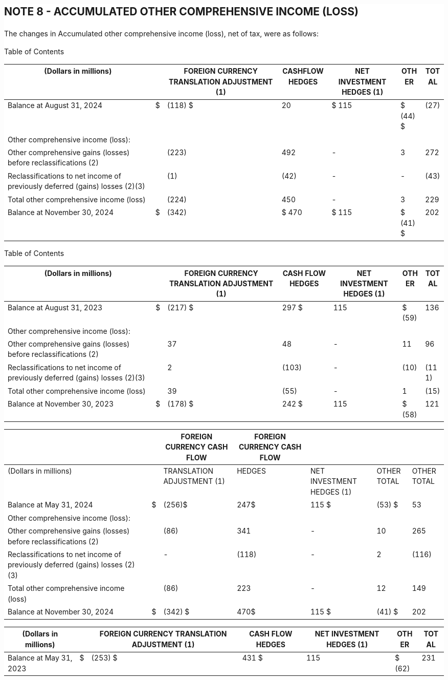 ## NOTE 8 - ACCUMULATED OTHER COMPREHENSIVE INCOME (LOSS)

The changes in Accumulated other comprehensive income (loss), net of tax, were as follows:

Table of Contents

| (Dollars in millions)                                                        |    | FOREIGN CURRENCY TRANSLATION ADJUSTMENT (1)   | CASHFLOW HEDGES   | NET INVESTMENT HEDGES (1)   | OTHER    | TOTAL   |
|------------------------------------------------------------------------------|----|-----------------------------------------------|-------------------|-----------------------------|----------|---------|
| Balance at August 31, 2024                                                   | $  | (118) $                                       | 20                | $ 115                       | $ (44) $ | (27)    |
| Other comprehensive income (loss):                                           |    |                                               |                   |                             |          |         |
| Other comprehensive gains (losses) before reclassifications (2)              |    | (223)                                         | 492               | -                           | 3        | 272     |
| Reclassifications to net income of previously deferred (gains) losses (2)(3) |    | (1)                                           | (42)              | -                           | -        | (43)    |
| Total other comprehensive income (loss)                                      |    | (224)                                         | 450               | -                           | 3        | 229     |
| Balance at November 30, 2024                                                 | $  | (342)                                         | $ 470             | $ 115                       | $ (41) $ | 202     |

Table of Contents

| (Dollars in millions)                                                        |    | FOREIGN CURRENCY TRANSLATION ADJUSTMENT (1)   | CASH FLOW HEDGES   | NET INVESTMENT HEDGES (1)   | OTHER   | TOTAL   |
|------------------------------------------------------------------------------|----|-----------------------------------------------|--------------------|-----------------------------|---------|---------|
| Balance at August 31, 2023                                                   | $  | (217) $                                       | 297 $              | 115                         | $ (59)  | 136     |
| Other comprehensive income (loss):                                           |    |                                               |                    |                             |         |         |
| Other comprehensive gains (losses) before reclassifications (2)              |    | 37                                            | 48                 | -                           | 11      | 96      |
| Reclassifications to net income of previously deferred (gains) losses (2)(3) |    | 2                                             | (103)              | -                           | (10)    | (111)   |
| Total other comprehensive income (loss)                                      |    | 39                                            | (55)               | -                           | 1       | (15)    |
| Balance at November 30, 2023                                                 | $  | (178) $                                       | 242 $              | 115                         | $ (58)  | 121     |

|                                                                              |    | FOREIGN CURRENCY CASH FLOW   | FOREIGN CURRENCY CASH FLOW   |                           |             |             |
|------------------------------------------------------------------------------|----|------------------------------|------------------------------|---------------------------|-------------|-------------|
| (Dollars in millions)                                                        |    | TRANSLATION ADJUSTMENT (1)   | HEDGES                       | NET INVESTMENT HEDGES (1) | OTHER TOTAL | OTHER TOTAL |
| Balance at May 31, 2024                                                      | $  | (256)$                       | 247$                         | 115 $                     | (53) $      | 53          |
| Other comprehensive income (loss):                                           |    |                              |                              |                           |             |             |
| Other comprehensive gains (losses) before reclassifications (2)              |    | (86)                         | 341                          | -                         | 10          | 265         |
| Reclassifications to net income of previously deferred (gains) losses (2)(3) |    | -                            | (118)                        | -                         | 2           | (116)       |
| Total other comprehensive income (loss)                                      |    | (86)                         | 223                          | -                         | 12          | 149         |
| Balance at November 30, 2024                                                 | $  | (342) $                      | 470$                         | 115 $                     | (41) $      | 202         |

| (Dollars in millions)                                                        |    | FOREIGN CURRENCY TRANSLATION ADJUSTMENT (1)   | CASH FLOW HEDGES   | NET INVESTMENT HEDGES (1)   | OTHER   | TOTAL   |
|------------------------------------------------------------------------------|----|-----------------------------------------------|--------------------|-----------------------------|---------|---------|
| Balance at May 31, 2023                                                      | $  | (253) $                                       | 431 $              | 115                         | $ (62)  | 231     |